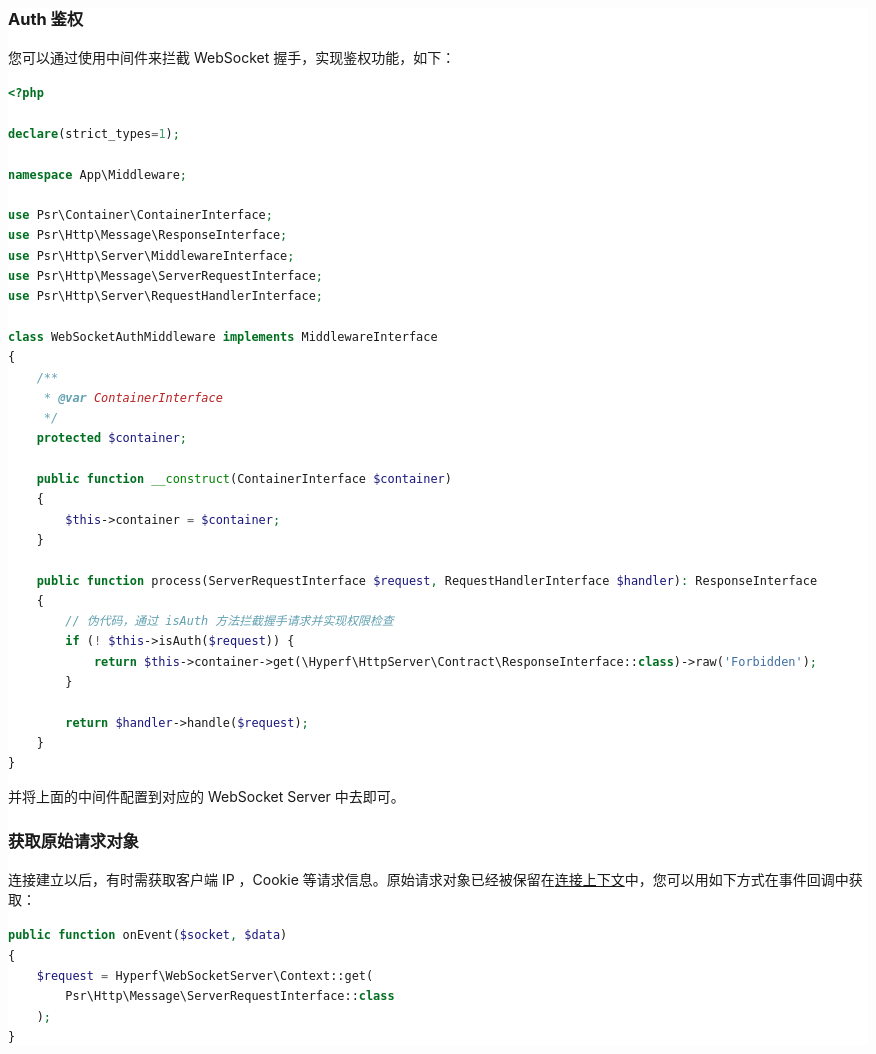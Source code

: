 ### Auth 鉴权

您可以通过使用中间件来拦截 WebSocket 握手，实现鉴权功能，如下：

```php
<?php

declare(strict_types=1);

namespace App\Middleware;

use Psr\Container\ContainerInterface;
use Psr\Http\Message\ResponseInterface;
use Psr\Http\Server\MiddlewareInterface;
use Psr\Http\Message\ServerRequestInterface;
use Psr\Http\Server\RequestHandlerInterface;

class WebSocketAuthMiddleware implements MiddlewareInterface
{
    /**
     * @var ContainerInterface
     */
    protected $container;

    public function __construct(ContainerInterface $container)
    {
        $this->container = $container;
    }

    public function process(ServerRequestInterface $request, RequestHandlerInterface $handler): ResponseInterface
    {
        // 伪代码，通过 isAuth 方法拦截握手请求并实现权限检查
        if (! $this->isAuth($request)) {
            return $this->container->get(\Hyperf\HttpServer\Contract\ResponseInterface::class)->raw('Forbidden');
        }

        return $handler->handle($request);
    }
}
```

并将上面的中间件配置到对应的 WebSocket Server 中去即可。

### 获取原始请求对象

连接建立以后，有时需获取客户端 IP ，Cookie 等请求信息。原始请求对象已经被保留在[连接上下文](websocket-server.md#连接上下文)中，您可以用如下方式在事件回调中获取：

```php
public function onEvent($socket, $data)
{
    $request = Hyperf\WebSocketServer\Context::get(
        Psr\Http\Message\ServerRequestInterface::class
    );
}
```
